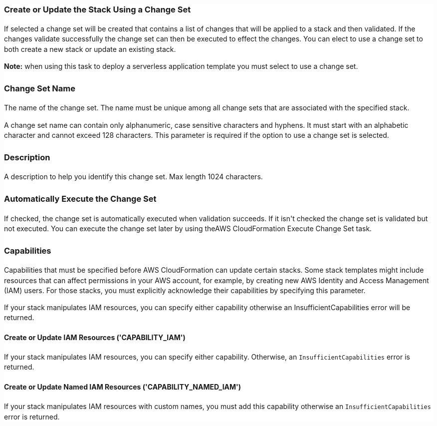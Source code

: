 ### Create or Update the Stack Using a Change Set<a name="create-or-update-the-stack-using-a-change-set"></a>

If selected a change set will be created that contains a list of changes that will be applied to a stack and then validated\. If the changes validate successfully the change set can then be executed to effect the changes\. You can elect to use a change set to both create a new stack or update an existing stack\.

 **Note:** when using this task to deploy a serverless application template you must select to use a change set\.

### Change Set Name<a name="change-set-name"></a>

The name of the change set\. The name must be unique among all change sets that are associated with the specified stack\.

A change set name can contain only alphanumeric, case sensitive characters and hyphens\. It must start with an alphabetic character and cannot exceed 128 characters\. This parameter is required if the option to use a change set is selected\.

### Description<a name="id11"></a>

A description to help you identify this change set\. Max length 1024 characters\.

### Automatically Execute the Change Set<a name="automatically-execute-the-change-set"></a>

If checked, the change set is automatically executed when validation succeeds\. If it isn't checked the change set is validated but not executed\. You can execute the change set later by using theAWS CloudFormation Execute Change Set task\.

### Capabilities<a name="capabilities"></a>

Capabilities that must be specified before AWS CloudFormation can update certain stacks\. Some stack templates might include resources that can affect permissions in your AWS account, for example, by creating new AWS Identity and Access Management \(IAM\) users\. For those stacks, you must explicitly acknowledge their capabilities by specifying this parameter\.

If your stack manipulates IAM resources, you can specify either capability otherwise an InsufficientCapabilities error will be returned\.

#### Create or Update IAM Resources \('CAPABILITY\_IAM'\)<a name="create-or-update-iam-resources-capability-iam"></a>

If your stack manipulates IAM resources, you can specify either capability\. Otherwise, an `InsufficientCapabilities` error is returned\.

#### Create or Update Named IAM Resources \('CAPABILITY\_NAMED\_IAM'\)<a name="create-or-update-named-iam-resources-capability-named-iam"></a>

If your stack manipulates IAM resources with custom names, you must add this capability otherwise an `InsufficientCapabilities` error is returned\.
